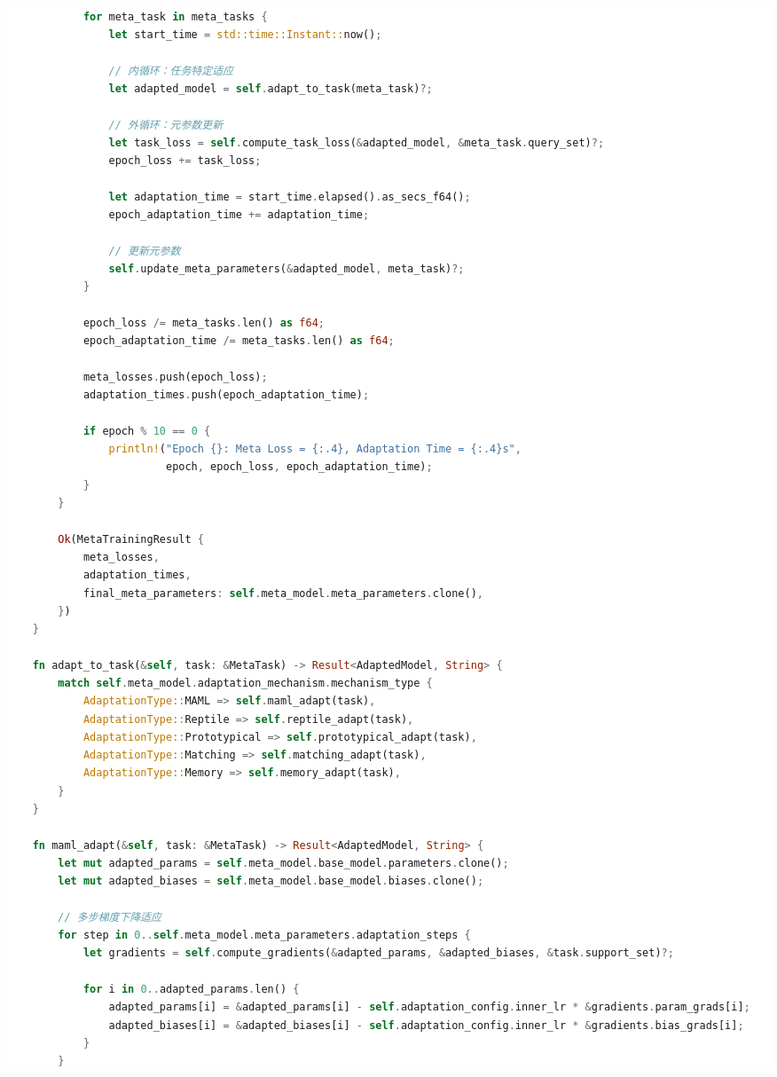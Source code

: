 ```rust
            for meta_task in meta_tasks {
                let start_time = std::time::Instant::now();

                // 内循环：任务特定适应
                let adapted_model = self.adapt_to_task(meta_task)?;

                // 外循环：元参数更新
                let task_loss = self.compute_task_loss(&adapted_model, &meta_task.query_set)?;
                epoch_loss += task_loss;

                let adaptation_time = start_time.elapsed().as_secs_f64();
                epoch_adaptation_time += adaptation_time;

                // 更新元参数
                self.update_meta_parameters(&adapted_model, meta_task)?;
            }

            epoch_loss /= meta_tasks.len() as f64;
            epoch_adaptation_time /= meta_tasks.len() as f64;

            meta_losses.push(epoch_loss);
            adaptation_times.push(epoch_adaptation_time);

            if epoch % 10 == 0 {
                println!("Epoch {}: Meta Loss = {:.4}, Adaptation Time = {:.4}s", 
                         epoch, epoch_loss, epoch_adaptation_time);
            }
        }

        Ok(MetaTrainingResult {
            meta_losses,
            adaptation_times,
            final_meta_parameters: self.meta_model.meta_parameters.clone(),
        })
    }

    fn adapt_to_task(&self, task: &MetaTask) -> Result<AdaptedModel, String> {
        match self.meta_model.adaptation_mechanism.mechanism_type {
            AdaptationType::MAML => self.maml_adapt(task),
            AdaptationType::Reptile => self.reptile_adapt(task),
            AdaptationType::Prototypical => self.prototypical_adapt(task),
            AdaptationType::Matching => self.matching_adapt(task),
            AdaptationType::Memory => self.memory_adapt(task),
        }
    }

    fn maml_adapt(&self, task: &MetaTask) -> Result<AdaptedModel, String> {
        let mut adapted_params = self.meta_model.base_model.parameters.clone();
        let mut adapted_biases = self.meta_model.base_model.biases.clone();

        // 多步梯度下降适应
        for step in 0..self.meta_model.meta_parameters.adaptation_steps {
            let gradients = self.compute_gradients(&adapted_params, &adapted_biases, &task.support_set)?;
            
            for i in 0..adapted_params.len() {
                adapted_params[i] = &adapted_params[i] - self.adaptation_config.inner_lr * &gradients.param_grads[i];
                adapted_biases[i] = &adapted_biases[i] - self.adaptation_config.inner_lr * &gradients.bias_grads[i];
            }
        }

```